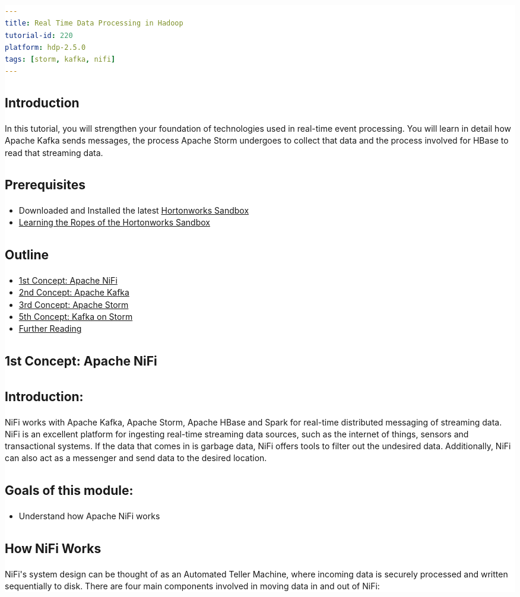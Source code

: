 ```yaml
---
title: Real Time Data Processing in Hadoop
tutorial-id: 220
platform: hdp-2.5.0
tags: [storm, kafka, nifi]
---
```


## Introduction

In this tutorial, you will strengthen your foundation of technologies used in real-time event processing. You will learn in detail how Apache Kafka sends messages, the process Apache Storm undergoes to collect that data and the process involved for HBase to read that streaming data.

## Prerequisites
- Downloaded and Installed the latest [Hortonworks Sandbox](https://hortonworks.com/products/hortonworks-sandbox/#install)
- [Learning the Ropes of the Hortonworks Sandbox](https://hortonworks.com/hadoop-tutorial/learning-the-ropes-of-the-hortonworks-sandbox/)

## Outline
- [1st Concept: Apache NiFi](#concepts-apache-nifi)
- [2nd Concept: Apache Kafka](#concepts-apache-kafka)
- [3rd Concept: Apache Storm](#concepts-apache-storm)
- [5th Concept: Kafka on Storm](#concepts-kafka-on-storm)
- [Further Reading](#further-reading-concepts)

## 1st Concept: Apache NiFi <a id="concepts-apache-nifi"></a>

## Introduction:

NiFi works with Apache Kafka, Apache Storm, Apache HBase and Spark for real-time distributed messaging of streaming data. NiFi is an excellent platform for ingesting real-time streaming data sources, such as the internet of things, sensors and transactional systems. If the data that comes in is garbage data, NiFi offers tools to filter out the undesired data. Additionally, NiFi can also act as a messenger and send data to the desired location.

## Goals of this module:

- Understand how Apache NiFi works

## How NiFi Works

NiFi's system design can be thought of as an Automated Teller Machine, where incoming data is securely processed and written sequentially to disk. There are four main components involved in moving data in and out of NiFi:

